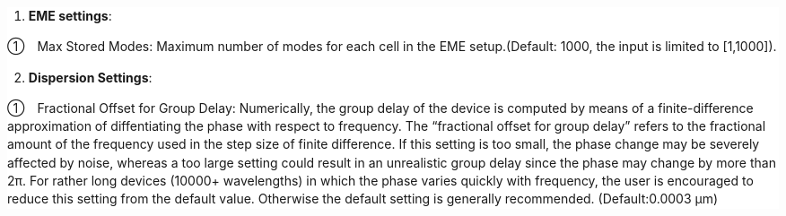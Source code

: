 
1) **EME settings**:

①　Max Stored Modes: Maximum number of modes for each cell in the EME setup.(Default: 1000, the input is limited to [1,1000]).

2) **Dispersion Settings**:

①　Fractional Offset for Group Delay: Numerically, the group delay of the device is computed by means of a finite-difference approximation of diffentiating the phase with respect to frequency. The “fractional offset for group delay” refers to the fractional amount of the frequency used in the step size of finite difference. If this setting is too small, the phase change may be severely affected by noise, whereas a too large setting could result in an unrealistic group delay since the phase may change by more than 2π. For rather long devices (10000+ wavelengths) in which the phase varies quickly with frequency, the user is encouraged to reduce this setting from the default value. Otherwise the default setting is generally recommended. (Default:0.0003 μm)

<BlockMath math="n_{g}=n_{eff} -\lambda \frac{\Delta n_{eff}}{\lambda_{offset} } " />




</div>

</font>

